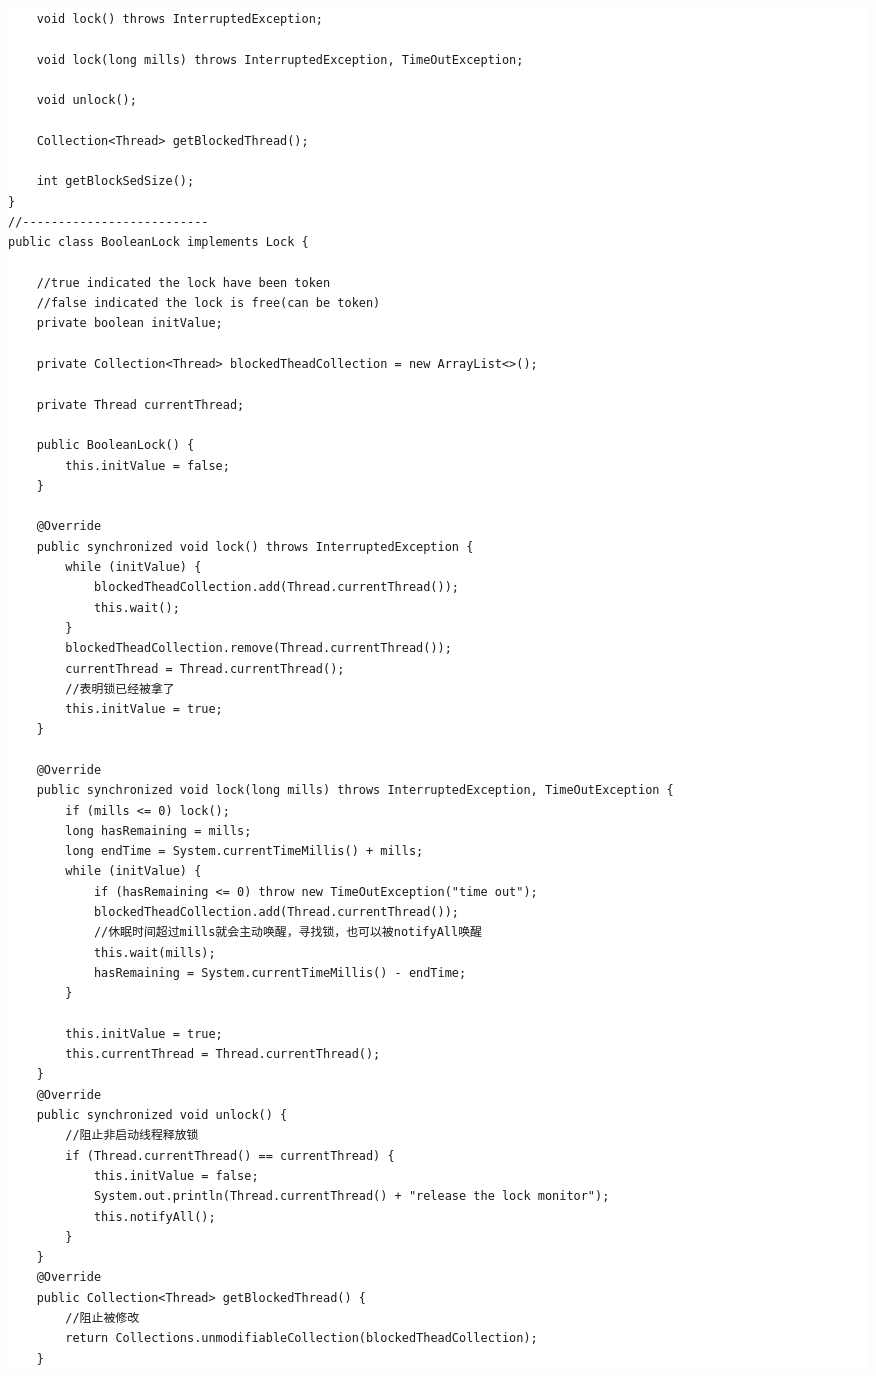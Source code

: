         void lock() throws InterruptedException;
    
        void lock(long mills) throws InterruptedException, TimeOutException;
    
        void unlock();
    
        Collection<Thread> getBlockedThread();
    
        int getBlockSedSize();
    }
    //--------------------------
    public class BooleanLock implements Lock {
    
        //true indicated the lock have been token
        //false indicated the lock is free(can be token)
        private boolean initValue;
    
        private Collection<Thread> blockedTheadCollection = new ArrayList<>();
    
        private Thread currentThread;
    
        public BooleanLock() {
            this.initValue = false;
        }
    
        @Override
        public synchronized void lock() throws InterruptedException {
            while (initValue) {
                blockedTheadCollection.add(Thread.currentThread());
                this.wait();
            }
            blockedTheadCollection.remove(Thread.currentThread());
            currentThread = Thread.currentThread();
            //表明锁已经被拿了
            this.initValue = true;
        }
    
        @Override
        public synchronized void lock(long mills) throws InterruptedException, TimeOutException {
            if (mills <= 0) lock();
            long hasRemaining = mills;
            long endTime = System.currentTimeMillis() + mills;
            while (initValue) {
                if (hasRemaining <= 0) throw new TimeOutException("time out");
                blockedTheadCollection.add(Thread.currentThread());
                //休眠时间超过mills就会主动唤醒，寻找锁，也可以被notifyAll唤醒
                this.wait(mills);
                hasRemaining = System.currentTimeMillis() - endTime;
            }
    
            this.initValue = true;
            this.currentThread = Thread.currentThread();
        }
        @Override
        public synchronized void unlock() {
            //阻止非启动线程释放锁
            if (Thread.currentThread() == currentThread) {
                this.initValue = false;
                System.out.println(Thread.currentThread() + "release the lock monitor");
                this.notifyAll();
            }
        }
        @Override
        public Collection<Thread> getBlockedThread() {
            //阻止被修改
            return Collections.unmodifiableCollection(blockedTheadCollection);
        }
    